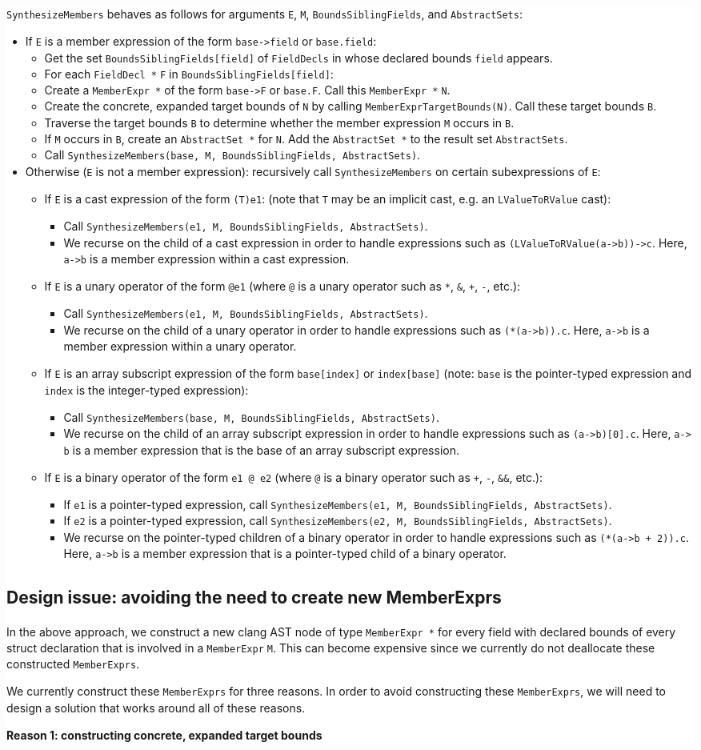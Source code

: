 `SynthesizeMembers` behaves as follows for arguments `E`, `M`, `BoundsSiblingFields`, and `AbstractSets`:

* If `E` is a member expression of the form `base->field` or `base.field`:
  * Get the set `BoundsSiblingFields[field]` of `FieldDecls` in whose declared bounds `field` appears.
  * For each `FieldDecl *` `F` in `BoundsSiblingFields[field]`:
  * Create a `MemberExpr *` of the form `base->F` or `base.F`. Call this `MemberExpr *` `N`.
  * Create the concrete, expanded target bounds of `N` by calling `MemberExprTargetBounds(N)`. Call these target bounds `B`.
  * Traverse the target bounds `B` to determine whether the member expression `M` occurs in `B`.
  * If `M` occurs in `B`, create an `AbstractSet *` for `N`. Add the `AbstractSet *` to the result set `AbstractSets`.
  * Call `SynthesizeMembers(base, M, BoundsSiblingFields, AbstractSets)`.
* Otherwise (`E` is not a member expression): recursively call `SynthesizeMembers` on certain subexpressions of `E`:
  * If `E` is a cast expression of the form `(T)e1`: (note that `T` may be an implicit cast, e.g. an `LValueToRValue` cast):
    * Call `SynthesizeMembers(e1, M, BoundsSiblingFields, AbstractSets)`.
    * We recurse on the child of a cast expression in order to handle expressions such as `(LValueToRValue(a->b))->c`. Here, `a->b` is a member expression within a cast expression.
  * If `E` is a unary operator of the form `@e1` (where `@` is a unary operator such as `*`, `&`, `+`, `-`, etc.):
    * Call `SynthesizeMembers(e1, M, BoundsSiblingFields, AbstractSets)`.
    * We recurse on the child of a unary operator in order to handle expressions such as `(*(a->b)).c`. Here, `a->b` is a member expression within a unary operator.
  * If `E` is an array subscript expression of the form `base[index]` or `index[base]` (note: `base` is the pointer-typed expression and `index` is the integer-typed expression):
    * Call `SynthesizeMembers(base, M, BoundsSiblingFields, AbstractSets)`.
    * We recurse on the child of an array subscript expression in order to handle expressions such as `(a->b)[0].c`. Here, `a->b` is a member expression that is the base of an array subscript expression.

  * If `E` is a binary operator of the form `e1 @ e2` (where `@` is a binary operator such as `+`, `-`, `&&`, etc.):
    * If `e1` is a pointer-typed expression, call `SynthesizeMembers(e1, M, BoundsSiblingFields, AbstractSets)`.
    * If `e2` is a pointer-typed expression, call `SynthesizeMembers(e2, M, BoundsSiblingFields, AbstractSets)`.
    * We recurse on the pointer-typed children of a binary operator in order to handle expressions such as `(*(a->b + 2)).c`. Here, `a->b` is a member expression that is a pointer-typed child of a binary operator.

## Design issue: avoiding the need to create new MemberExprs

In the above approach, we construct a new clang AST node of type `MemberExpr *` for every field with declared bounds of every struct declaration that is involved in a `MemberExpr` `M`. This can become expensive since we currently do not deallocate these constructed `MemberExprs`.

We currently construct these `MemberExprs` for three reasons. In order to avoid constructing these `MemberExprs`, we will need to design a solution that works around all of these reasons.

**Reason 1: constructing concrete, expanded target bounds**
